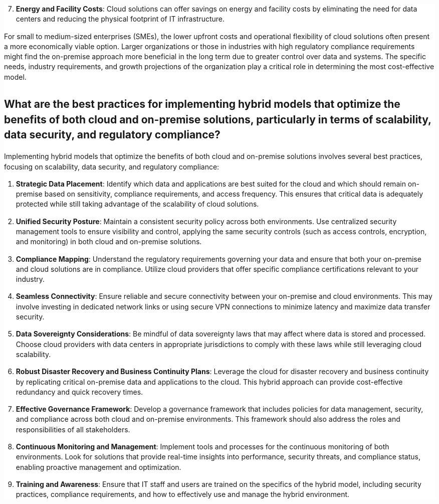 7. **Energy and Facility Costs**: Cloud solutions can offer savings on energy and facility costs by eliminating the need for data centers and reducing the physical footprint of IT infrastructure.

For small to medium-sized enterprises (SMEs), the lower upfront costs and operational flexibility of cloud solutions often present a more economically viable option. Larger organizations or those in industries with high regulatory compliance requirements might find the on-premise approach more beneficial in the long term due to greater control over data and systems. The specific needs, industry requirements, and growth projections of the organization play a critical role in determining the most cost-effective model.

## What are the best practices for implementing hybrid models that optimize the benefits of both cloud and on-premise solutions, particularly in terms of scalability, data security, and regulatory compliance?

Implementing hybrid models that optimize the benefits of both cloud and on-premise solutions involves several best practices, focusing on scalability, data security, and regulatory compliance:

1. **Strategic Data Placement**: Identify which data and applications are best suited for the cloud and which should remain on-premise based on sensitivity, compliance requirements, and access frequency. This ensures that critical data is adequately protected while still taking advantage of the scalability of cloud solutions.

2. **Unified Security Posture**: Maintain a consistent security policy across both environments. Use centralized security management tools to ensure visibility and control, applying the same security controls (such as access controls, encryption, and monitoring) in both cloud and on-premise solutions.

3. **Compliance Mapping**: Understand the regulatory requirements governing your data and ensure that both your on-premise and cloud solutions are in compliance. Utilize cloud providers that offer specific compliance certifications relevant to your industry.

4. **Seamless Connectivity**: Ensure reliable and secure connectivity between your on-premise and cloud environments. This may involve investing in dedicated network links or using secure VPN connections to minimize latency and maximize data transfer security.

5. **Data Sovereignty Considerations**: Be mindful of data sovereignty laws that may affect where data is stored and processed. Choose cloud providers with data centers in appropriate jurisdictions to comply with these laws while still leveraging cloud scalability.

6. **Robust Disaster Recovery and Business Continuity Plans**: Leverage the cloud for disaster recovery and business continuity by replicating critical on-premise data and applications to the cloud. This hybrid approach can provide cost-effective redundancy and quick recovery times.

7. **Effective Governance Framework**: Develop a governance framework that includes policies for data management, security, and compliance across both cloud and on-premise environments. This framework should also address the roles and responsibilities of all stakeholders.

8. **Continuous Monitoring and Management**: Implement tools and processes for the continuous monitoring of both environments. Look for solutions that provide real-time insights into performance, security threats, and compliance status, enabling proactive management and optimization.

9. **Training and Awareness**: Ensure that IT staff and users are trained on the specifics of the hybrid model, including security practices, compliance requirements, and how to effectively use and manage the hybrid environment.
